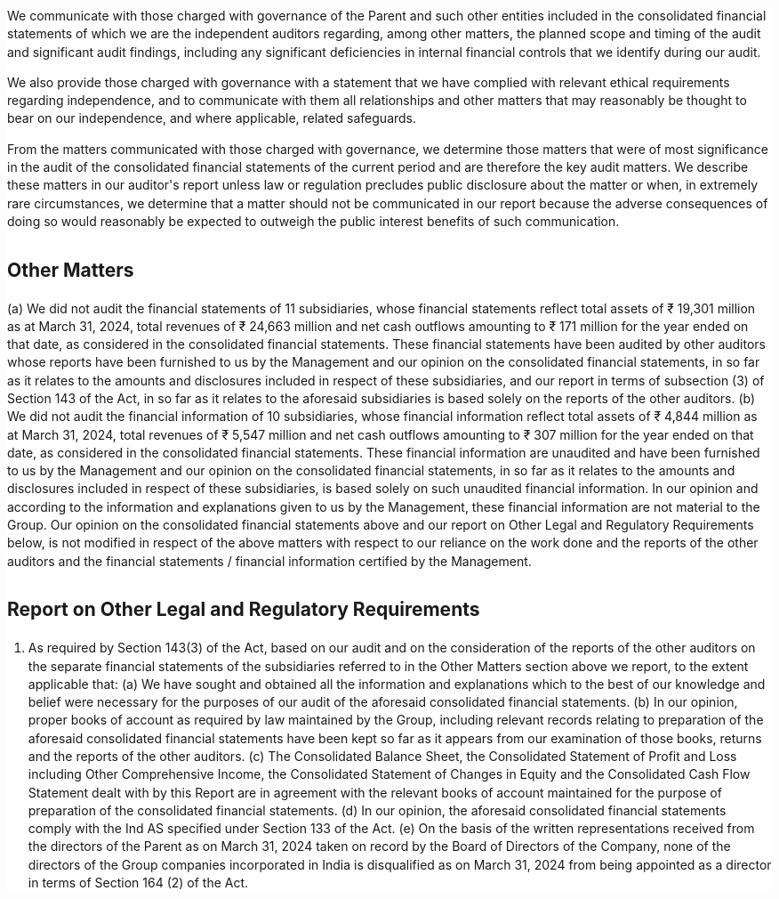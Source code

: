 We communicate with those charged with governance of the Parent and such other entities included in the consolidated financial statements of which we are the independent auditors regarding, among other matters, the planned scope and timing of the audit and significant audit findings, including any significant deficiencies in internal financial controls that we identify during our audit.

We also provide those charged with governance with a statement that we have complied with relevant ethical requirements regarding independence, and to communicate with them all relationships and other matters that may reasonably be thought to bear on our independence, and where applicable, related safeguards.

From the matters communicated with those charged with governance, we determine those matters that were of most significance in the audit of the consolidated financial statements of the current period and are therefore the key audit matters. We describe these matters in our auditor's report unless law or regulation precludes public disclosure about the matter or when, in extremely rare circumstances, we determine that a matter should not be communicated in our report because the adverse consequences of doing so would reasonably be expected to outweigh the public interest benefits of such communication.

## Other Matters

(a) We did not audit the financial statements of 11 subsidiaries, whose financial statements reflect total assets of ₹ 19,301 million as at March 31, 2024, total revenues of ₹ 24,663 million and net cash outflows amounting to ₹ 171 million for the year ended on that date, as considered in the consolidated financial statements. These financial statements have been audited by other auditors whose reports have been furnished to us by the Management and our opinion on the consolidated financial statements, in so far as it relates to the amounts and disclosures included in respect of these subsidiaries, and our report in terms of subsection (3) of Section 143 of the Act, in so far as it relates to the aforesaid subsidiaries is based solely on the reports of the other auditors.
(b) We did not audit the financial information of 10 subsidiaries, whose financial information reflect total assets of ₹ 4,844 million as at March 31, 2024, total revenues of ₹ 5,547 million and net cash outflows amounting to ₹ 307 million for the year ended on that date, as considered in the consolidated financial statements. These financial information are unaudited and have been furnished to us by the Management and our opinion on the consolidated financial statements, in so far as it relates to the amounts and disclosures included in respect of these subsidiaries, is based solely on such unaudited financial information. In our opinion and according to the information and explanations given to us by the Management, these financial information are not material to the Group.
Our opinion on the consolidated financial statements above and our report on Other Legal and Regulatory Requirements below, is not modified in respect of the above matters with respect to our reliance on the work done and the reports of the other auditors and the financial statements / financial information certified by the Management.

## Report on Other Legal and Regulatory Requirements

1. As required by Section 143(3) of the Act, based on our audit and on the consideration of the reports of the other auditors on the separate financial statements of the subsidiaries referred to in the Other Matters section above we report, to the extent applicable that:
(a) We have sought and obtained all the information and explanations which to the best of our knowledge and belief were necessary for the purposes of our audit of the aforesaid consolidated financial statements.
(b) In our opinion, proper books of account as required by law maintained by the Group, including relevant records relating to preparation of the aforesaid consolidated financial statements have been kept so far as it appears from our examination of those books, returns and the reports of the other auditors.
(c) The Consolidated Balance Sheet, the Consolidated Statement of Profit and Loss including Other Comprehensive Income, the Consolidated Statement of Changes in Equity and the Consolidated Cash Flow Statement dealt with by this Report are in agreement with the relevant books of account maintained for the purpose of preparation of the consolidated financial statements.
(d) In our opinion, the aforesaid consolidated financial statements comply with the Ind AS specified under Section 133 of the Act.
(e) On the basis of the written representations received from the directors of the Parent as on March 31, 2024 taken on record by the Board of Directors of the Company, none of the directors of the Group companies incorporated in India is disqualified as on March 31, 2024 from being appointed as a director in terms of Section 164 (2) of the Act.